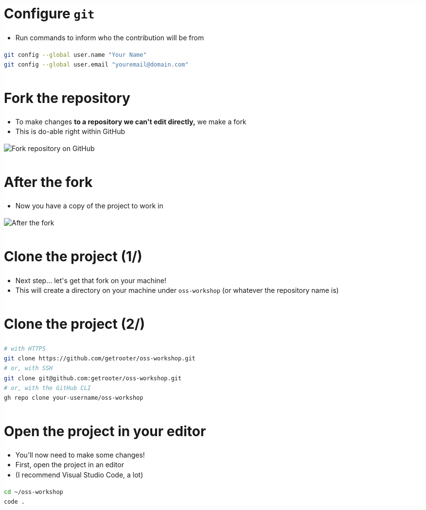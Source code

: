 # Configure `git`

- Run commands to inform who the contribution will be from

```sh
git config --global user.name "Your Name"
git config --global user.email "youremail@domain.com"
```

# Fork the repository

- To make changes **to a repository we can't edit directly,** we make a fork
- This is do-able right within GitHub

![Fork repository on GitHub](images/github-fork.png)

# After the fork

- Now you have a copy of the project to work in

![After the fork](images/after-fork.png)

# Clone the project (1/)

- Next step... let's get that fork on your machine!
- This will create a directory on your machine under `oss-workshop` (or whatever the repository name is)

# Clone the project (2/)

```sh
# with HTTPS
git clone https://github.com/getrooter/oss-workshop.git
# or, with SSH
git clone git@github.com:getrooter/oss-workshop.git
# or, with the GitHub CLI
gh repo clone your-username/oss-workshop
```

# Open the project in your editor

- You'll now need to make some changes!
- First, open the project in an editor
- (I recommend Visual Studio Code, a lot)

```sh
cd ~/oss-workshop
code .
```
